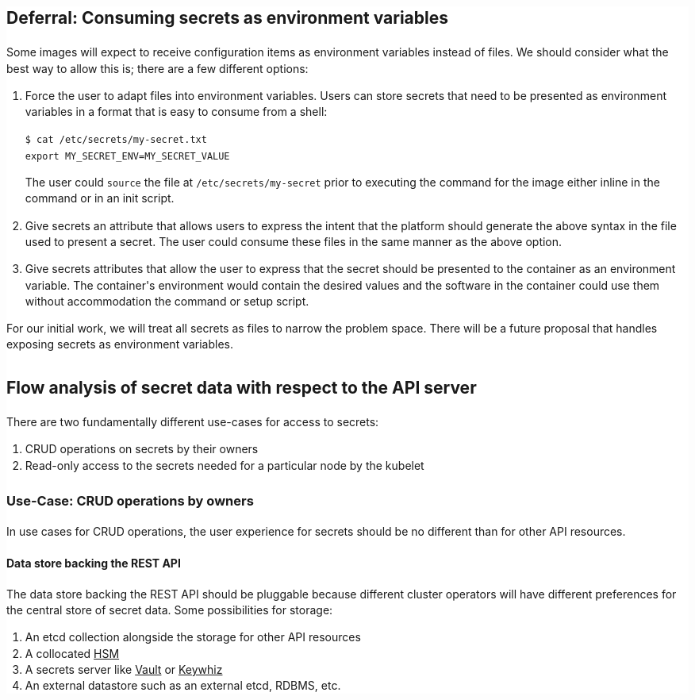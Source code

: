 ## Deferral: Consuming secrets as environment variables

Some images will expect to receive configuration items as environment variables
instead of files. We should consider what the best way to allow this is; there
are a few different options:

1.  Force the user to adapt files into environment variables. Users can store
secrets that need to be presented as environment variables in a format that is
easy to consume from a shell:

        $ cat /etc/secrets/my-secret.txt
        export MY_SECRET_ENV=MY_SECRET_VALUE

    The user could `source` the file at `/etc/secrets/my-secret` prior to
executing the command for the image either inline in the command or in an init
script.

2.  Give secrets an attribute that allows users to express the intent that the
platform should generate the above syntax in the file used to present a secret.
The user could consume these files in the same manner as the above option.

3.  Give secrets attributes that allow the user to express that the secret
should be presented to the container as an environment variable. The container's
environment would contain the desired values and the software in the container
could use them without accommodation the command or setup script.

For our initial work, we will treat all secrets as files to narrow the problem
space. There will be a future proposal that handles exposing secrets as
environment variables.

## Flow analysis of secret data with respect to the API server

There are two fundamentally different use-cases for access to secrets:

1.  CRUD operations on secrets by their owners
2.  Read-only access to the secrets needed for a particular node by the kubelet

### Use-Case: CRUD operations by owners

In use cases for CRUD operations, the user experience for secrets should be no
different than for other API resources.

#### Data store backing the REST API

The data store backing the REST API should be pluggable because different
cluster operators will have different preferences for the central store of
secret data. Some possibilities for storage:

1.  An etcd collection alongside the storage for other API resources
2.  A collocated [HSM](http://en.wikipedia.org/wiki/Hardware_security_module)
3.  A secrets server like [Vault](https://www.vaultproject.io/) or
[Keywhiz](https://square.github.io/keywhiz/)
4.  An external datastore such as an external etcd, RDBMS, etc.

